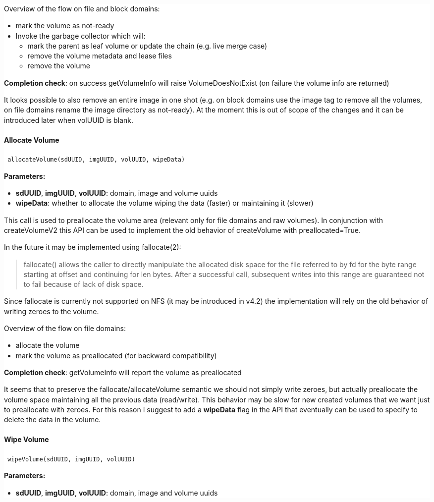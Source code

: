 Overview of the flow on file and block domains:

*   mark the volume as not-ready
*   Invoke the garbage collector which will:
    -   mark the parent as leaf volume or update the chain (e.g. live merge case)
    -   remove the volume metadata and lease files
    -   remove the volume

**Completion check**: on success getVolumeInfo will raise VolumeDoesNotExist (on failure the volume info are returned)

It looks possible to also remove an entire image in one shot (e.g. on block domains use the image tag to remove all the volumes, on file domains rename the image directory as not-ready). At the moment this is out of scope of the changes and it can be introduced later when volUUID is blank.

#### Allocate Volume

     allocateVolume(sdUUID, imgUUID, volUUID, wipeData)

**Parameters:**

*   **sdUUID**, **imgUUID**, **volUUID**: domain, image and volume uuids
*   **wipeData**: whether to allocate the volume wiping the data (faster) or maintaining it (slower)

This call is used to preallocate the volume area (relevant only for file domains and raw volumes). In conjunction with createVolumeV2 this API can be used to implement the old behavior of createVolume with preallocated=True.

In the future it may be implemented using fallocate(2):

> fallocate() allows the caller to directly manipulate the allocated disk space for the file referred to by fd for the byte range starting at offset and continuing for len bytes. After a successful call, subsequent writes into this range are guaranteed not to fail because of lack of disk space.

Since fallocate is currently not supported on NFS (it may be introduced in v4.2) the implementation will rely on the old behavior of writing zeroes to the volume.

Overview of the flow on file domains:

*   allocate the volume
*   mark the volume as preallocated (for backward compatibility)

**Completion check**: getVolumeInfo will report the volume as preallocated

It seems that to preserve the fallocate/allocateVolume semantic we should not simply write zeroes, but actually preallocate the volume space maintaining all the previous data (read/write). This behavior may be slow for new created volumes that we want just to preallocate with zeroes. For this reason I suggest to add a **wipeData** flag in the API that eventually can be used to specify to delete the data in the volume.

#### Wipe Volume

     wipeVolume(sdUUID, imgUUID, volUUID)

**Parameters:**

*   **sdUUID**, **imgUUID**, **volUUID**: domain, image and volume uuids
